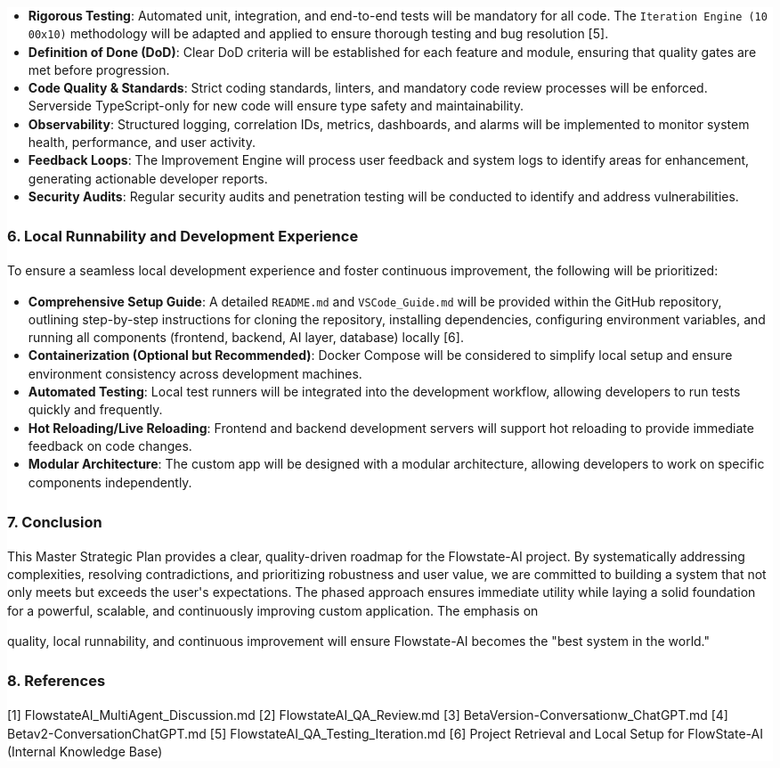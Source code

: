 *   **Rigorous Testing**: Automated unit, integration, and end-to-end tests will be mandatory for all code. The `Iteration Engine (1000x10)` methodology will be adapted and applied to ensure thorough testing and bug resolution [5].
*   **Definition of Done (DoD)**: Clear DoD criteria will be established for each feature and module, ensuring that quality gates are met before progression.
*   **Code Quality & Standards**: Strict coding standards, linters, and mandatory code review processes will be enforced. Serverside TypeScript-only for new code will ensure type safety and maintainability.
*   **Observability**: Structured logging, correlation IDs, metrics, dashboards, and alarms will be implemented to monitor system health, performance, and user activity.
*   **Feedback Loops**: The Improvement Engine will process user feedback and system logs to identify areas for enhancement, generating actionable developer reports.
*   **Security Audits**: Regular security audits and penetration testing will be conducted to identify and address vulnerabilities.

### 6. Local Runnability and Development Experience

To ensure a seamless local development experience and foster continuous improvement, the following will be prioritized:

*   **Comprehensive Setup Guide**: A detailed `README.md` and `VSCode_Guide.md` will be provided within the GitHub repository, outlining step-by-step instructions for cloning the repository, installing dependencies, configuring environment variables, and running all components (frontend, backend, AI layer, database) locally [6].
*   **Containerization (Optional but Recommended)**: Docker Compose will be considered to simplify local setup and ensure environment consistency across development machines.
*   **Automated Testing**: Local test runners will be integrated into the development workflow, allowing developers to run tests quickly and frequently.
*   **Hot Reloading/Live Reloading**: Frontend and backend development servers will support hot reloading to provide immediate feedback on code changes.
*   **Modular Architecture**: The custom app will be designed with a modular architecture, allowing developers to work on specific components independently.

### 7. Conclusion

This Master Strategic Plan provides a clear, quality-driven roadmap for the Flowstate-AI project. By systematically addressing complexities, resolving contradictions, and prioritizing robustness and user value, we are committed to building a system that not only meets but exceeds the user's expectations. The phased approach ensures immediate utility while laying a solid foundation for a powerful, scalable, and continuously improving custom application. The emphasis on 

quality, local runnability, and continuous improvement will ensure Flowstate-AI becomes the "best system in the world."

### 8. References

[1] FlowstateAI_MultiAgent_Discussion.md
[2] FlowstateAI_QA_Review.md
[3] BetaVersion-Conversationw_ChatGPT.md
[4] Betav2-ConversationChatGPT.md
[5] FlowstateAI_QA_Testing_Iteration.md
[6] Project Retrieval and Local Setup for FlowState-AI (Internal Knowledge Base)

